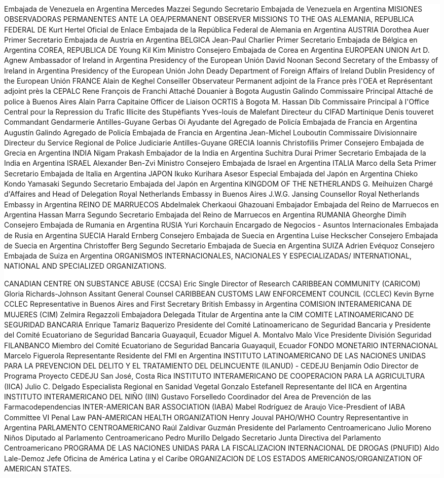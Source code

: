 Embajada de Venezuela en Argentina  Mercedes Mazzei Segundo Secretario Embajada de Venezuela en Argentina  MISIONES OBSERVADORAS PERMANENTES ANTE LA OEA/PERMANENT OBSERVER MISSIONS TO THE OAS  ALEMANIA, REPUBLICA FEDERAL DE  Kurt Hertel Oficial de Enlace Embajada de la República Federal de Alemania en Argentina  AUSTRIA  Dorothea Auer Primer Secretario Embajada de Austria en Argentina  BELGICA  Jean-Paul Charlier Primer Secretario Embajada de Bélgica en Argentina  COREA, REPUBLICA DE  Young Kil Kim Ministro Consejero Embajada de Corea en Argentina  EUROPEAN UNION   Art D. Agnew Ambassador of Ireland in Argentina Presidency of the European Unión  David  Noonan Second Secretary of the Embassy of Ireland in Argentina Presidency of the European Unión  John  Deady Department of Foreign  Affairs of Ireland Dublin Presidency of the European Unión  FRANCE  Alain de Keghel Conseiller Observateur Permanent adjoint de la France près I'OEA et Représentant adjoint près la CEPALC  Rene François de Franchi Attaché Douanier à Bogota  Augustin Galindo Commissaire Principal Attaché de police à Buenos Aires  Alain Parra Capitaine Officer de Liaison OCRTIS à Bogota  M. Hassan Dib Commissaire  Principal  à  I'Office  Central pour la Repression du Trafic Illicite des Stupèfiants  Yves-louis de Malefant Directeur du CIFAD Martinique  Denis touveret Commandant Gendarmerie Antilles-Guyane  Gerbas Oi Ayudante del Agregado de Policía Embajada de Francia en Argentina  Augustín Galindo Agregado de Policía Embajada de Francia en Argentina  Jean-Michel Louboutin Commissaire Divisionnaire Directeur du Service Regional de Police Judiciarie Antilles-Guyane  GRECIA   Ioannis Christofilis Primer Consejero Embajada de Grecia en Argentina  INDIA  Nigam Prakash Embajador de la India en Argentina  Suchitra Durai Primer Secretario Embajada de la India en Argentina  ISRAEL  Alexander Ben-Zvi Ministro Consejero Embajada de Israel en Argentina  ITALIA  Marco della Seta Primer Secretario Embajada de Italia en Argentina  JAPON  Ikuko Kurihara Asesor Especial Embajada del Japón en Argentina  Chieko Kondo Yamasaki Segundo Secretario Embajada del Japón en Argentina  KINGDOM OF THE NETHERLANDS  G.  Meihuizen Chargé  d'Affaires  and  Head  of  Delegation Royal Netherlands Embassy in Buenos Aires  J.W.G.  Jansing Counsellor Royal Netherlands Embassy in Argentina  REINO DE MARRUECOS  Abdelmalek Cherkaoui Ghazouani Embajador Embajada del Reino de Marruecos en Argentina  Hassan  Marra Segundo Secretario Embajada del Reino de Marruecos en Argentina  RUMANIA  Gheorghe Dimih Consejero Embajada de Rumania en Argentina  RUSIA  Yuri Korchauin Encargado de Negocios  -  Asuntos Internacionales Embajada de Rusia en Argentina  SUECIA  Harald Ernberg Consejero Embajada de Suecia en Argentina  Luise  Heckscher Consejero Embajada de Suecia en Argentina  Christoffer Berg Segundo Secretario Embajada de Suecia en Argentina  SUIZA  Adrien Evéquoz Consejero Embajada de Suiza en Argentina  ORGANISMOS INTERNACIONALES, NACIONALES Y ESPECIALIZADAS/ INTERNATIONAL, NATIONAL AND SPECIALIZED ORGANIZATIONS.

CANADIAN CENTRE ON SUBSTANCE ABUSE (CCSA)  Eric Single Director of Research  CARIBBEAN COMMUNITY (CARICOM)  Gloria Richards-Johnson Assitant General Counsel  CARIBBEAN CUSTOMS LAW ENFORCEMENT COUNCIL (CCLEC)  Kevin Byrne CCLEC Representative in Buenos Aires and First Secretary British Embassy in Argentina  COMISION INTERAMERICANA DE MUJERES (CIM)  Zelmira Regazzoli Embajadora Delegada Titular de Argentina ante la CIM  COMITE LATINOAMERICANO DE SEGURIDAD BANCARIA  Enrique Tamariz Baquerizo Presidente del Comité Latinoamericano de Seguridad Bancaria y Presidente del Comité Ecuatoriano de Seguridad Bancaria Guayaquil, Ecuador  Miguel A. Montalvo Malo Vice Presidente División Seguridad FILANBANCO Miembro del Comité Ecuatoriano de Seguridad Bancaria Guayaquil, Ecuador  FONDO MONETARIO INTERNACIONAL  Marcelo Figuerola Representante Residente del FMI en Argentina  INSTITUTO LATINOAMERICANO DE LAS NACIONES UNIDAS PARA LA PREVENCION DEL  DELITO  Y  EL  TRATAMIENTO  DEL  DELINCUENTE (ILANUD) - CEDEJU  Benjamín Odio Director de Programa Proyecto  CEDEJU San José, Costa Rica  INSTITUTO INTERAMERICANO DE COOPERACION PARA LA  AGRICULTURA (IICA)  Julio   C.  Delgado Especialista  Regional en Sanidad Vegetal  Gonzalo Estefanell Representante del IICA en Argentina  INSTITUTO INTERAMERICANO DEL NIÑO (IIN)  Gustavo  Forselledo Coordinador  del  Area  de  Prevención  de las Farmacodependencias  INTER-AMERICAN BAR ASSOCIATION (IABA)  Mabel Rodríguez de Araujo Vice-Presdient of IABA Committee VI Penal Law  PAN-AMERICAN HEALTH ORGANIZATION  Henry Jouval PAHO/WHO  Country Representantive in Argentina  PARLAMENTO CENTROAMERICANO  Raúl Zaldivar Guzmán Presidente del Parlamento Centroamericano  Julio Moreno Niños Diputado al Parlamento Centroamericano  Pedro Murillo Delgado Secretario Junta  Directiva  del  Parlamento Centroamericano  PROGRAMA DE LAS NACIONES UNIDAS PARA LA FISCALIZACION INTERNACIONAL DE DROGAS (PNUFID)  Aldo Lale-Demoz Jefe Oficina  de  América  Latina  y  el  Caribe  ORGANIZACION  DE  LOS  ESTADOS  AMERICANOS/ORGANIZATION OF AMERICAN STATES.
